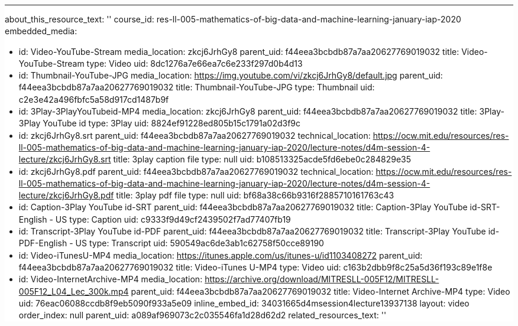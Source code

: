 ---
about_this_resource_text: ''
course_id: res-ll-005-mathematics-of-big-data-and-machine-learning-january-iap-2020
embedded_media:
- id: Video-YouTube-Stream
  media_location: zkcj6JrhGy8
  parent_uid: f44eea3bcbdb87a7aa20627769019032
  title: Video-YouTube-Stream
  type: Video
  uid: 8dc1276a7e66ea7c6e233f297d0b4d13
- id: Thumbnail-YouTube-JPG
  media_location: https://img.youtube.com/vi/zkcj6JrhGy8/default.jpg
  parent_uid: f44eea3bcbdb87a7aa20627769019032
  title: Thumbnail-YouTube-JPG
  type: Thumbnail
  uid: c2e3e42a496fbfc5a58d917cd1487b9f
- id: 3Play-3PlayYouTubeid-MP4
  media_location: zkcj6JrhGy8
  parent_uid: f44eea3bcbdb87a7aa20627769019032
  title: 3Play-3Play YouTube id
  type: 3Play
  uid: 8824ef91228ed805b15c1791a02d3f9c
- id: zkcj6JrhGy8.srt
  parent_uid: f44eea3bcbdb87a7aa20627769019032
  technical_location: https://ocw.mit.edu/resources/res-ll-005-mathematics-of-big-data-and-machine-learning-january-iap-2020/lecture-notes/d4m-session-4-lecture/zkcj6JrhGy8.srt
  title: 3play caption file
  type: null
  uid: b108513325acde5fd6ebe0c284829e35
- id: zkcj6JrhGy8.pdf
  parent_uid: f44eea3bcbdb87a7aa20627769019032
  technical_location: https://ocw.mit.edu/resources/res-ll-005-mathematics-of-big-data-and-machine-learning-january-iap-2020/lecture-notes/d4m-session-4-lecture/zkcj6JrhGy8.pdf
  title: 3play pdf file
  type: null
  uid: bf68a38c66b9316f2885710161763c43
- id: Caption-3Play YouTube id-SRT
  parent_uid: f44eea3bcbdb87a7aa20627769019032
  title: Caption-3Play YouTube id-SRT-English - US
  type: Caption
  uid: c9333f9d49cf2439502f7ad77407fb19
- id: Transcript-3Play YouTube id-PDF
  parent_uid: f44eea3bcbdb87a7aa20627769019032
  title: Transcript-3Play YouTube id-PDF-English - US
  type: Transcript
  uid: 590549ac6de3ab1c62758f50cce89190
- id: Video-iTunesU-MP4
  media_location: https://itunes.apple.com/us/itunes-u/id1103408272
  parent_uid: f44eea3bcbdb87a7aa20627769019032
  title: Video-iTunes U-MP4
  type: Video
  uid: c163b2dbb9f8c25a5d36f193c89e1f8e
- id: Video-InternetArchive-MP4
  media_location: https://archive.org/download/MITRESLL-005F12/MITRESLL-005F12_L04_Lec_300k.mp4
  parent_uid: f44eea3bcbdb87a7aa20627769019032
  title: Video-Internet Archive-MP4
  type: Video
  uid: 76eac06088ccdb8f9eb5090f933a5e09
inline_embed_id: 34031665d4msession4lecture13937138
layout: video
order_index: null
parent_uid: a089af969073c2c035546fa1d28d62d2
related_resources_text: ''